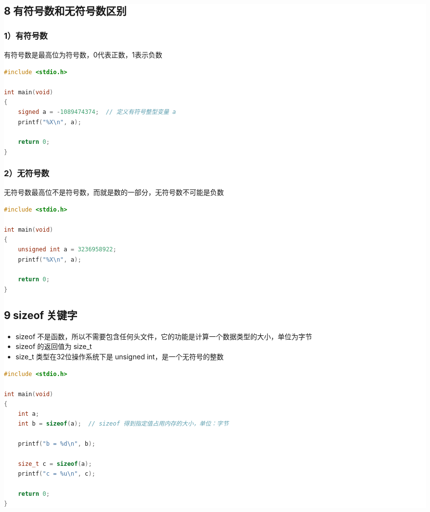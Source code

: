 ## 8 有符号数和无符号数区别

### 1）有符号数

有符号数是最高位为符号数，0代表正数，1表示负数

```c
#include <stdio.h>

int main(void)
{
    signed a = -1089474374;  // 定义有符号整型变量 a
    printf("%X\n", a);

    return 0;
}
```

### 2）无符号数

无符号数最高位不是符号数，而就是数的一部分，无符号数不可能是负数

```c
#include <stdio.h>

int main(void)
{
    unsigned int a = 3236958922;
    printf("%X\n", a);

    return 0;
}
```

## 9 sizeof 关键字

- sizeof 不是函数，所以不需要包含任何头文件，它的功能是计算一个数据类型的大小，单位为字节
- sizeof 的返回值为 size_t
- size_t 类型在32位操作系统下是 unsigned int，是一个无符号的整数

```c
#include <stdio.h>

int main(void)
{
    int a;
    int b = sizeof(a);  // sizeof 得到指定值占用内存的大小，单位：字节

    printf("b = %d\n", b);

    size_t c = sizeof(a);
    printf("c = %u\n", c);

    return 0;
}
```
